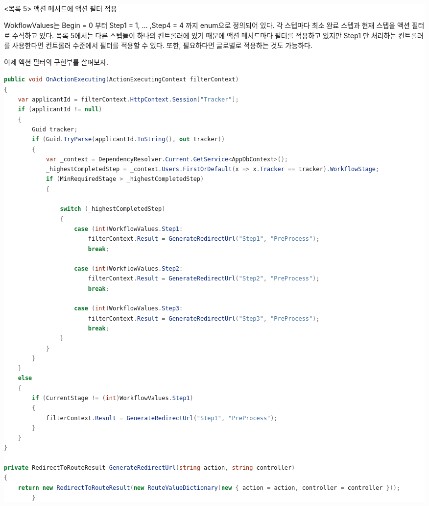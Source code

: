 <목록 5> 액션 메서드에 액션 필터 적용

WokflowValues는 Begin = 0 부터 Step1 = 1, ... ,Step4 = 4 까지 enum으로 정의되어 있다. 각 스텝마다 최소 완료 스텝과 현재 스텝을 액션 필터로 수식하고 있다. 목록 5에서는 다른 스텝들이 하나의 컨트롤러에 있기 때문에 액션 메서드마다 필터를 적용하고 있지만 Step1 만 처리하는 컨트롤러를 사용한다면 컨트롤러 수준에서 필터를 적용할 수 있다. 또한, 필요하다면 글로벌로 적용하는 것도 가능하다.

이제 액션 필터의 구현부를 살펴보자.

``` csharp
public void OnActionExecuting(ActionExecutingContext filterContext)
{
    var applicantId = filterContext.HttpContext.Session["Tracker"];
    if (applicantId != null)
    {
        Guid tracker;
        if (Guid.TryParse(applicantId.ToString(), out tracker))
        {
            var _context = DependencyResolver.Current.GetService<AppDbContext>();
            _highestCompletedStep = _context.Users.FirstOrDefault(x => x.Tracker == tracker).WorkflowStage;
            if (MinRequiredStage > _highestCompletedStep)
            {

                switch (_highestCompletedStep)
                {
                    case (int)WorkflowValues.Step1:
                        filterContext.Result = GenerateRedirectUrl("Step1", "PreProcess");
                        break;

                    case (int)WorkflowValues.Step2:
                        filterContext.Result = GenerateRedirectUrl("Step2", "PreProcess");
                        break;

                    case (int)WorkflowValues.Step3:
                        filterContext.Result = GenerateRedirectUrl("Step3", "PreProcess");
                        break;
                }
            }
        }
    }
    else
    {
        if (CurrentStage != (int)WorkflowValues.Step1)
        {
            filterContext.Result = GenerateRedirectUrl("Step1", "PreProcess");
        }
    }
}

private RedirectToRouteResult GenerateRedirectUrl(string action, string controller)
{
    return new RedirectToRouteResult(new RouteValueDictionary(new { action = action, controller = controller }));
        }
```
